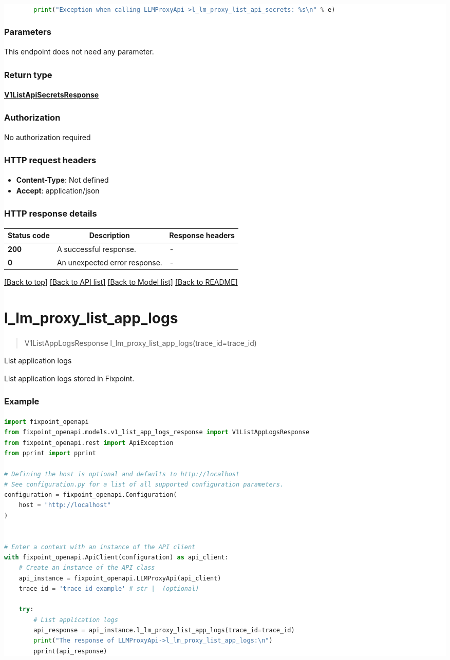 ```python
        print("Exception when calling LLMProxyApi->l_lm_proxy_list_api_secrets: %s\n" % e)
```



### Parameters

This endpoint does not need any parameter.

### Return type

[**V1ListApiSecretsResponse**](V1ListApiSecretsResponse.md)

### Authorization

No authorization required

### HTTP request headers

 - **Content-Type**: Not defined
 - **Accept**: application/json

### HTTP response details

| Status code | Description | Response headers |
|-------------|-------------|------------------|
**200** | A successful response. |  -  |
**0** | An unexpected error response. |  -  |

[[Back to top]](#) [[Back to API list]](../README.md#documentation-for-api-endpoints) [[Back to Model list]](../README.md#documentation-for-models) [[Back to README]](../README.md)

# **l_lm_proxy_list_app_logs**
> V1ListAppLogsResponse l_lm_proxy_list_app_logs(trace_id=trace_id)

List application logs

List application logs stored in Fixpoint.

### Example


```python
import fixpoint_openapi
from fixpoint_openapi.models.v1_list_app_logs_response import V1ListAppLogsResponse
from fixpoint_openapi.rest import ApiException
from pprint import pprint

# Defining the host is optional and defaults to http://localhost
# See configuration.py for a list of all supported configuration parameters.
configuration = fixpoint_openapi.Configuration(
    host = "http://localhost"
)


# Enter a context with an instance of the API client
with fixpoint_openapi.ApiClient(configuration) as api_client:
    # Create an instance of the API class
    api_instance = fixpoint_openapi.LLMProxyApi(api_client)
    trace_id = 'trace_id_example' # str |  (optional)

    try:
        # List application logs
        api_response = api_instance.l_lm_proxy_list_app_logs(trace_id=trace_id)
        print("The response of LLMProxyApi->l_lm_proxy_list_app_logs:\n")
        pprint(api_response)
```